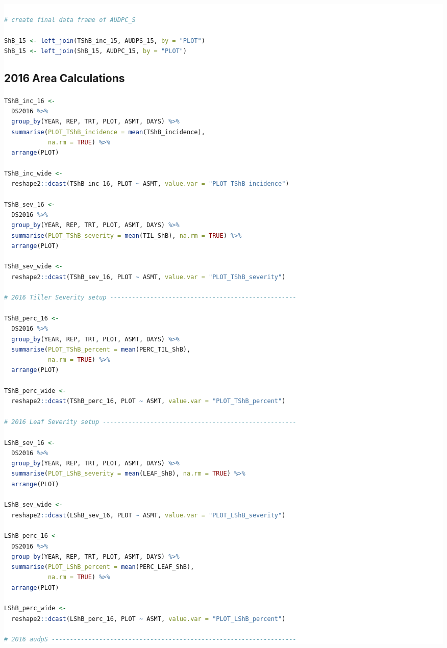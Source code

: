 ``` r

# create final data frame of AUDPC_S

ShB_15 <- left_join(TShB_inc_15, AUDPS_15, by = "PLOT")
ShB_15 <- left_join(ShB_15, AUDPC_15, by = "PLOT")
```

## 2016 Area Calculations

``` r
TShB_inc_16 <-
  DS2016 %>%
  group_by(YEAR, REP, TRT, PLOT, ASMT, DAYS) %>%
  summarise(PLOT_TShB_incidence = mean(TShB_incidence),
            na.rm = TRUE) %>%
  arrange(PLOT)

TShB_inc_wide <-
  reshape2::dcast(TShB_inc_16, PLOT ~ ASMT, value.var = "PLOT_TShB_incidence")

TShB_sev_16 <-
  DS2016 %>%
  group_by(YEAR, REP, TRT, PLOT, ASMT, DAYS) %>%
  summarise(PLOT_TShB_severity = mean(TIL_ShB), na.rm = TRUE) %>%
  arrange(PLOT)

TShB_sev_wide <-
  reshape2::dcast(TShB_sev_16, PLOT ~ ASMT, value.var = "PLOT_TShB_severity")

# 2016 Tiller Severity setup ---------------------------------------------------

TShB_perc_16 <-
  DS2016 %>%
  group_by(YEAR, REP, TRT, PLOT, ASMT, DAYS) %>%
  summarise(PLOT_TShB_percent = mean(PERC_TIL_ShB),
            na.rm = TRUE) %>%
  arrange(PLOT)

TShB_perc_wide <-
  reshape2::dcast(TShB_perc_16, PLOT ~ ASMT, value.var = "PLOT_TShB_percent")

# 2016 Leaf Severity setup -----------------------------------------------------

LShB_sev_16 <-
  DS2016 %>%
  group_by(YEAR, REP, TRT, PLOT, ASMT, DAYS) %>%
  summarise(PLOT_LShB_severity = mean(LEAF_ShB), na.rm = TRUE) %>%
  arrange(PLOT)

LShB_sev_wide <-
  reshape2::dcast(LShB_sev_16, PLOT ~ ASMT, value.var = "PLOT_LShB_severity")

LShB_perc_16 <-
  DS2016 %>%
  group_by(YEAR, REP, TRT, PLOT, ASMT, DAYS) %>%
  summarise(PLOT_LShB_percent = mean(PERC_LEAF_ShB),
            na.rm = TRUE) %>%
  arrange(PLOT)

LShB_perc_wide <-
  reshape2::dcast(LShB_perc_16, PLOT ~ ASMT, value.var = "PLOT_LShB_percent")

# 2016 audpS -------------------------------------------------------------------
```